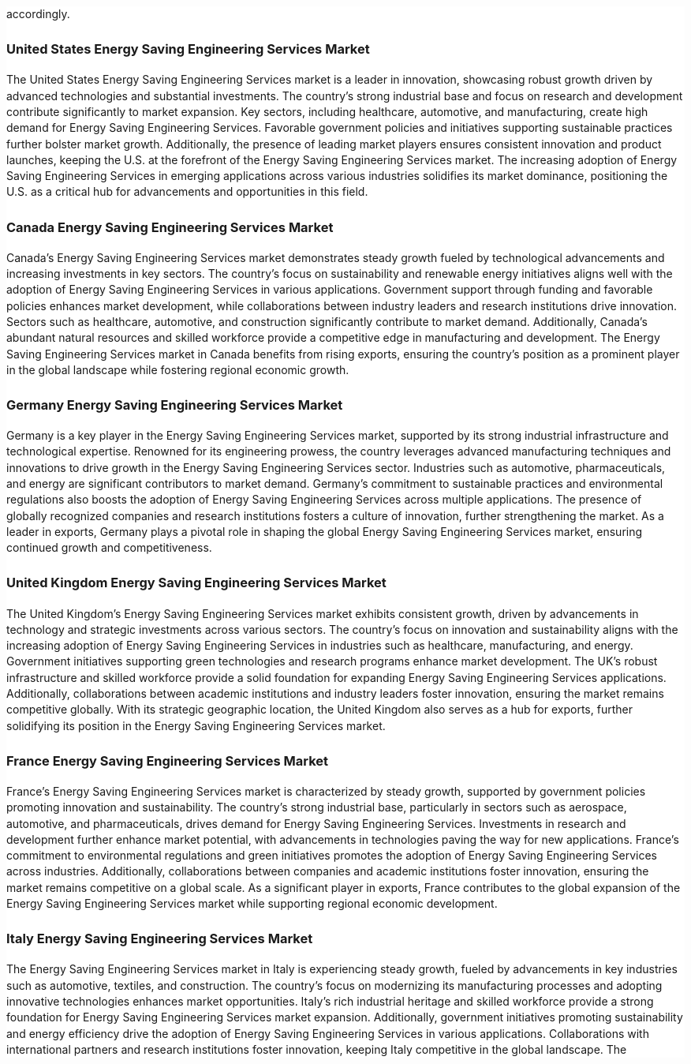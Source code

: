 accordingly.</p><h3>United States Energy Saving Engineering Services Market</h3><p>The United States Energy Saving Engineering Services market is a leader in innovation, showcasing robust growth driven by advanced technologies and substantial investments. The country&rsquo;s strong industrial base and focus on research and development contribute significantly to market expansion. Key sectors, including healthcare, automotive, and manufacturing, create high demand for Energy Saving Engineering Services. Favorable government policies and initiatives supporting sustainable practices further bolster market growth. Additionally, the presence of leading market players ensures consistent innovation and product launches, keeping the U.S. at the forefront of the Energy Saving Engineering Services market. The increasing adoption of Energy Saving Engineering Services in emerging applications across various industries solidifies its market dominance, positioning the U.S. as a critical hub for advancements and opportunities in this field.</p><h3>Canada Energy Saving Engineering Services Market</h3><p>Canada&rsquo;s Energy Saving Engineering Services market demonstrates steady growth fueled by technological advancements and increasing investments in key sectors. The country&rsquo;s focus on sustainability and renewable energy initiatives aligns well with the adoption of Energy Saving Engineering Services in various applications. Government support through funding and favorable policies enhances market development, while collaborations between industry leaders and research institutions drive innovation. Sectors such as healthcare, automotive, and construction significantly contribute to market demand. Additionally, Canada&rsquo;s abundant natural resources and skilled workforce provide a competitive edge in manufacturing and development. The Energy Saving Engineering Services market in Canada benefits from rising exports, ensuring the country&rsquo;s position as a prominent player in the global landscape while fostering regional economic growth.</p><h3>Germany Energy Saving Engineering Services Market</h3><p>Germany is a key player in the Energy Saving Engineering Services market, supported by its strong industrial infrastructure and technological expertise. Renowned for its engineering prowess, the country leverages advanced manufacturing techniques and innovations to drive growth in the Energy Saving Engineering Services sector. Industries such as automotive, pharmaceuticals, and energy are significant contributors to market demand. Germany&rsquo;s commitment to sustainable practices and environmental regulations also boosts the adoption of Energy Saving Engineering Services across multiple applications. The presence of globally recognized companies and research institutions fosters a culture of innovation, further strengthening the market. As a leader in exports, Germany plays a pivotal role in shaping the global Energy Saving Engineering Services market, ensuring continued growth and competitiveness.</p><h3>United Kingdom Energy Saving Engineering Services Market</h3><p>The United Kingdom&rsquo;s Energy Saving Engineering Services market exhibits consistent growth, driven by advancements in technology and strategic investments across various sectors. The country&rsquo;s focus on innovation and sustainability aligns with the increasing adoption of Energy Saving Engineering Services in industries such as healthcare, manufacturing, and energy. Government initiatives supporting green technologies and research programs enhance market development. The UK&rsquo;s robust infrastructure and skilled workforce provide a solid foundation for expanding Energy Saving Engineering Services applications. Additionally, collaborations between academic institutions and industry leaders foster innovation, ensuring the market remains competitive globally. With its strategic geographic location, the United Kingdom also serves as a hub for exports, further solidifying its position in the Energy Saving Engineering Services market.</p><h3>France Energy Saving Engineering Services Market</h3><p>France&rsquo;s Energy Saving Engineering Services market is characterized by steady growth, supported by government policies promoting innovation and sustainability. The country&rsquo;s strong industrial base, particularly in sectors such as aerospace, automotive, and pharmaceuticals, drives demand for Energy Saving Engineering Services. Investments in research and development further enhance market potential, with advancements in technologies paving the way for new applications. France&rsquo;s commitment to environmental regulations and green initiatives promotes the adoption of Energy Saving Engineering Services across industries. Additionally, collaborations between companies and academic institutions foster innovation, ensuring the market remains competitive on a global scale. As a significant player in exports, France contributes to the global expansion of the Energy Saving Engineering Services market while supporting regional economic development.</p><h3>Italy Energy Saving Engineering Services Market</h3><p>The Energy Saving Engineering Services market in Italy is experiencing steady growth, fueled by advancements in key industries such as automotive, textiles, and construction. The country&rsquo;s focus on modernizing its manufacturing processes and adopting innovative technologies enhances market opportunities. Italy&rsquo;s rich industrial heritage and skilled workforce provide a strong foundation for Energy Saving Engineering Services market expansion. Additionally, government initiatives promoting sustainability and energy efficiency drive the adoption of Energy Saving Engineering Services in various applications. Collaborations with international partners and research institutions foster innovation, keeping Italy competitive in the global landscape. The